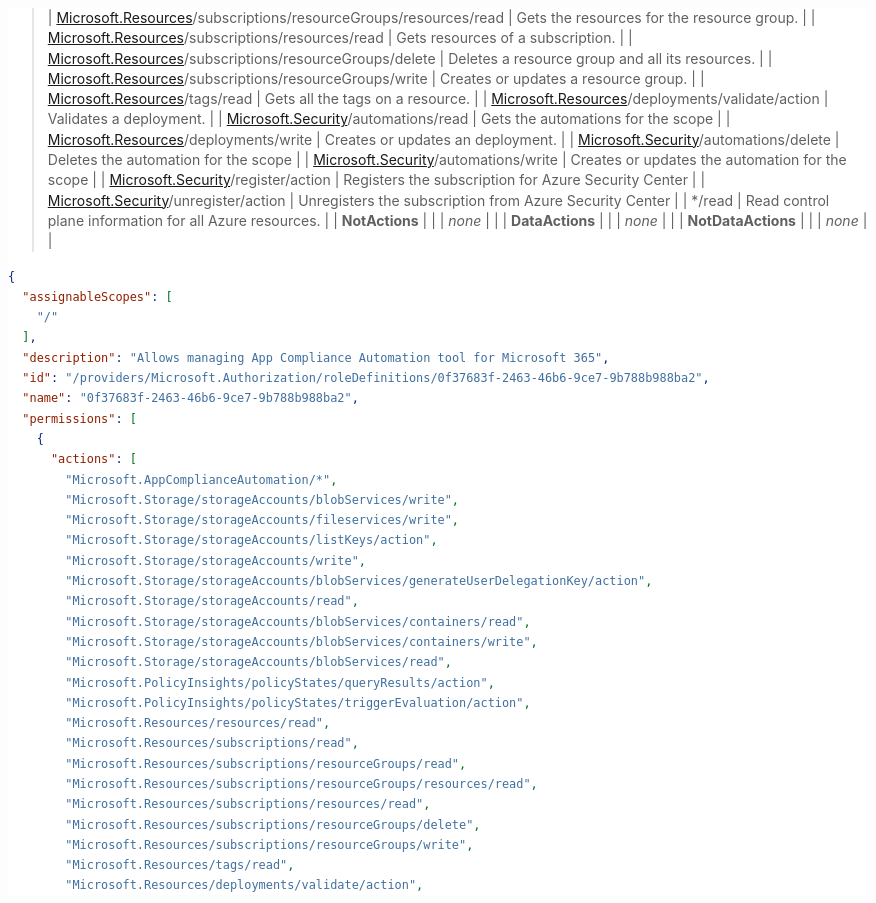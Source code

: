 > | [Microsoft.Resources](../permissions/management-and-governance.md#microsoftresources)/subscriptions/resourceGroups/resources/read | Gets the resources for the resource group. |
> | [Microsoft.Resources](../permissions/management-and-governance.md#microsoftresources)/subscriptions/resources/read | Gets resources of a subscription. |
> | [Microsoft.Resources](../permissions/management-and-governance.md#microsoftresources)/subscriptions/resourceGroups/delete | Deletes a resource group and all its resources. |
> | [Microsoft.Resources](../permissions/management-and-governance.md#microsoftresources)/subscriptions/resourceGroups/write | Creates or updates a resource group. |
> | [Microsoft.Resources](../permissions/management-and-governance.md#microsoftresources)/tags/read | Gets all the tags on a resource. |
> | [Microsoft.Resources](../permissions/management-and-governance.md#microsoftresources)/deployments/validate/action | Validates a deployment. |
> | [Microsoft.Security](../permissions/security.md#microsoftsecurity)/automations/read | Gets the automations for the scope |
> | [Microsoft.Resources](../permissions/management-and-governance.md#microsoftresources)/deployments/write | Creates or updates an deployment. |
> | [Microsoft.Security](../permissions/security.md#microsoftsecurity)/automations/delete | Deletes the automation for the scope |
> | [Microsoft.Security](../permissions/security.md#microsoftsecurity)/automations/write | Creates or updates the automation for the scope |
> | [Microsoft.Security](../permissions/security.md#microsoftsecurity)/register/action | Registers the subscription for Azure Security Center |
> | [Microsoft.Security](../permissions/security.md#microsoftsecurity)/unregister/action | Unregisters the subscription from Azure Security Center |
> | */read | Read control plane information for all Azure resources. |
> | **NotActions** |  |
> | *none* |  |
> | **DataActions** |  |
> | *none* |  |
> | **NotDataActions** |  |
> | *none* |  |

```json
{
  "assignableScopes": [
    "/"
  ],
  "description": "Allows managing App Compliance Automation tool for Microsoft 365",
  "id": "/providers/Microsoft.Authorization/roleDefinitions/0f37683f-2463-46b6-9ce7-9b788b988ba2",
  "name": "0f37683f-2463-46b6-9ce7-9b788b988ba2",
  "permissions": [
    {
      "actions": [
        "Microsoft.AppComplianceAutomation/*",
        "Microsoft.Storage/storageAccounts/blobServices/write",
        "Microsoft.Storage/storageAccounts/fileservices/write",
        "Microsoft.Storage/storageAccounts/listKeys/action",
        "Microsoft.Storage/storageAccounts/write",
        "Microsoft.Storage/storageAccounts/blobServices/generateUserDelegationKey/action",
        "Microsoft.Storage/storageAccounts/read",
        "Microsoft.Storage/storageAccounts/blobServices/containers/read",
        "Microsoft.Storage/storageAccounts/blobServices/containers/write",
        "Microsoft.Storage/storageAccounts/blobServices/read",
        "Microsoft.PolicyInsights/policyStates/queryResults/action",
        "Microsoft.PolicyInsights/policyStates/triggerEvaluation/action",
        "Microsoft.Resources/resources/read",
        "Microsoft.Resources/subscriptions/read",
        "Microsoft.Resources/subscriptions/resourceGroups/read",
        "Microsoft.Resources/subscriptions/resourceGroups/resources/read",
        "Microsoft.Resources/subscriptions/resources/read",
        "Microsoft.Resources/subscriptions/resourceGroups/delete",
        "Microsoft.Resources/subscriptions/resourceGroups/write",
        "Microsoft.Resources/tags/read",
        "Microsoft.Resources/deployments/validate/action",
```